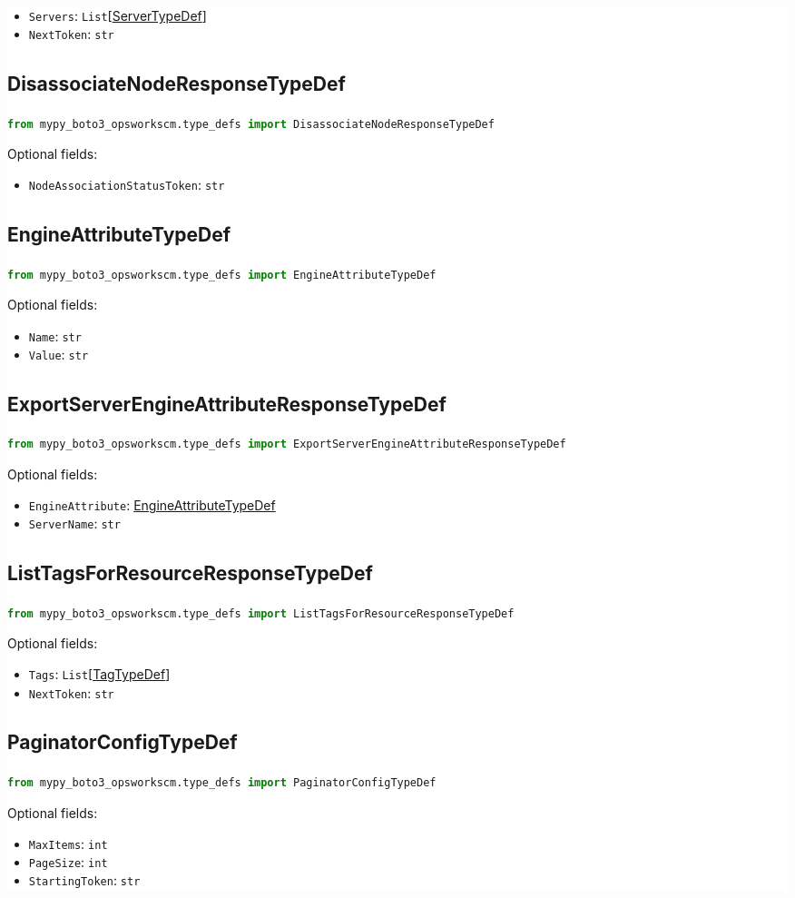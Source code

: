 - `Servers`: `List`\[[ServerTypeDef](./type_defs.md#servertypedef)\]
- `NextToken`: `str`

## DisassociateNodeResponseTypeDef

```python
from mypy_boto3_opsworkscm.type_defs import DisassociateNodeResponseTypeDef
```

Optional fields:

- `NodeAssociationStatusToken`: `str`

## EngineAttributeTypeDef

```python
from mypy_boto3_opsworkscm.type_defs import EngineAttributeTypeDef
```

Optional fields:

- `Name`: `str`
- `Value`: `str`

## ExportServerEngineAttributeResponseTypeDef

```python
from mypy_boto3_opsworkscm.type_defs import ExportServerEngineAttributeResponseTypeDef
```

Optional fields:

- `EngineAttribute`:
  [EngineAttributeTypeDef](./type_defs.md#engineattributetypedef)
- `ServerName`: `str`

## ListTagsForResourceResponseTypeDef

```python
from mypy_boto3_opsworkscm.type_defs import ListTagsForResourceResponseTypeDef
```

Optional fields:

- `Tags`: `List`\[[TagTypeDef](./type_defs.md#tagtypedef)\]
- `NextToken`: `str`

## PaginatorConfigTypeDef

```python
from mypy_boto3_opsworkscm.type_defs import PaginatorConfigTypeDef
```

Optional fields:

- `MaxItems`: `int`
- `PageSize`: `int`
- `StartingToken`: `str`
